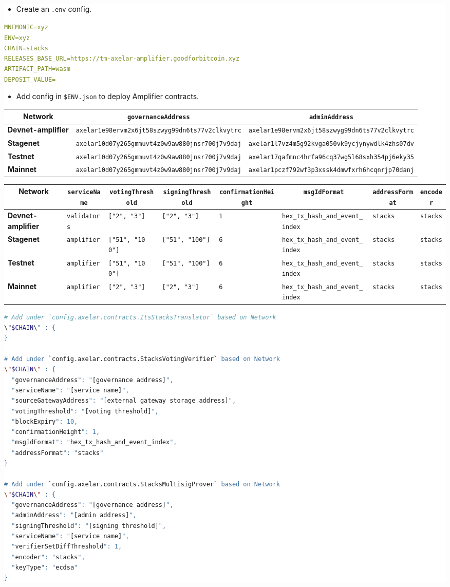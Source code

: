 - Create an `.env` config.

```yaml
MNEMONIC=xyz
ENV=xyz
CHAIN=stacks
RELEASES_BASE_URL=https://tm-axelar-amplifier.goodforbitcoin.xyz
ARTIFACT_PATH=wasm
DEPOSIT_VALUE=
```

- Add config in `$ENV.json` to deploy Amplifier contracts.

| Network              | `governanceAddress`                             | `adminAddress`                                  |
|----------------------|-------------------------------------------------|-------------------------------------------------|
| **Devnet-amplifier** | `axelar1e98ervm2x6jt58szwyg99dn6ts77v2clkvytrc` | `axelar1e98ervm2x6jt58szwyg99dn6ts77v2clkvytrc` |
| **Stagenet**         | `axelar10d07y265gmmuvt4z0w9aw880jnsr700j7v9daj` | `axelar1l7vz4m5g92kvga050vk9ycjynywdlk4zhs07dv` |
| **Testnet**          | `axelar10d07y265gmmuvt4z0w9aw880jnsr700j7v9daj` | `axelar17qafmnc4hrfa96cq37wg5l68sxh354pj6eky35` |
| **Mainnet**          | `axelar10d07y265gmmuvt4z0w9aw880jnsr700j7v9daj` | `axelar1pczf792wf3p3xssk4dmwfxrh6hcqnrjp70danj` |

| Network              | `serviceName` | `votingThreshold` | `signingThreshold` | `confirmationHeight` | `msgIdFormat`                 | `addressFormat` | `encoder` |
|----------------------|---------------|-------------------|--------------------|----------------------|-------------------------------|-----------------|-----------|
| **Devnet-amplifier** | `validators`  | `["2", "3"]`      | `["2", "3"]`       | `1`                  | `hex_tx_hash_and_event_index` | `stacks`        | `stacks`  |
| **Stagenet**         | `amplifier`   | `["51", "100"]`   | `["51", "100"]`    | `6`                  | `hex_tx_hash_and_event_index` | `stacks`        | `stacks`  |
| **Testnet**          | `amplifier`   | `["51", "100"]`   | `["51", "100"]`    | `6`                  | `hex_tx_hash_and_event_index` | `stacks`        | `stacks`  |
| **Mainnet**          | `amplifier`   | `["2", "3"]`      | `["2", "3"]`       | `6`                  | `hex_tx_hash_and_event_index` | `stacks`        | `stacks`  |

```bash
# Add under `config.axelar.contracts.ItsStacksTranslator` based on Network
\"$CHAIN\" : {
}

# Add under `config.axelar.contracts.StacksVotingVerifier` based on Network
\"$CHAIN\" : {
  "governanceAddress": "[governance address]",
  "serviceName": "[service name]",
  "sourceGatewayAddress": "[external gateway storage address]",
  "votingThreshold": "[voting threshold]",
  "blockExpiry": 10,
  "confirmationHeight": 1,
  "msgIdFormat": "hex_tx_hash_and_event_index",
  "addressFormat": "stacks"
}

# Add under `config.axelar.contracts.StacksMultisigProver` based on Network
\"$CHAIN\" : {
  "governanceAddress": "[governance address]",
  "adminAddress": "[admin address]",
  "signingThreshold": "[signing threshold]",
  "serviceName": "[service name]",
  "verifierSetDiffThreshold": 1,
  "encoder": "stacks",
  "keyType": "ecdsa"
}
```
